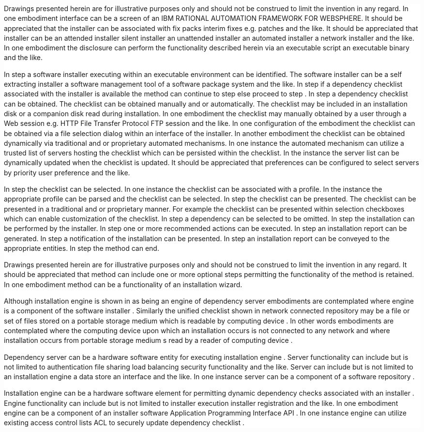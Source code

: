 Drawings presented herein are for illustrative purposes only and should not be construed to limit the invention in any regard. In one embodiment interface can be a screen of an IBM RATIONAL AUTOMATION FRAMEWORK FOR WEBSPHERE. It should be appreciated that the installer can be associated with fix packs interim fixes e.g. patches and the like. It should be appreciated that installer can be an attended installer silent installer an unattended installer an automated installer a network installer and the like. In one embodiment the disclosure can perform the functionality described herein via an executable script an executable binary and the like.

In step a software installer executing within an executable environment can be identified. The software installer can be a self extracting installer a software management tool of a software package system and the like. In step if a dependency checklist associated with the installer is available the method can continue to step else proceed to step . In step a dependency checklist can be obtained. The checklist can be obtained manually and or automatically. The checklist may be included in an installation disk or a companion disk read during installation. In one embodiment the checklist may manually obtained by a user through a Web session e.g. HTTP File Transfer Protocol FTP session and the like. In one configuration of the embodiment the checklist can be obtained via a file selection dialog within an interface of the installer. In another embodiment the checklist can be obtained dynamically via traditional and or proprietary automated mechanisms. In one instance the automated mechanism can utilize a trusted list of servers hosting the checklist which can be persisted within the checklist. In the instance the server list can be dynamically updated when the checklist is updated. It should be appreciated that preferences can be configured to select servers by priority user preference and the like.

In step the checklist can be selected. In one instance the checklist can be associated with a profile. In the instance the appropriate profile can be parsed and the checklist can be selected. In step the checklist can be presented. The checklist can be presented in a traditional and or proprietary manner. For example the checklist can be presented within selection checkboxes which can enable customization of the checklist. In step a dependency can be selected to be omitted. In step the installation can be performed by the installer. In step one or more recommended actions can be executed. In step an installation report can be generated. In step a notification of the installation can be presented. In step an installation report can be conveyed to the appropriate entities. In step the method can end.

Drawings presented herein are for illustrative purposes only and should not be construed to limit the invention in any regard. It should be appreciated that method can include one or more optional steps permitting the functionality of the method is retained. In one embodiment method can be a functionality of an installation wizard.

Although installation engine is shown in as being an engine of dependency server embodiments are contemplated where engine is a component of the software installer . Similarly the unified checklist shown in network connected repository may be a file or set of files stored on a portable storage medium which is readable by computing device . In other words embodiments are contemplated where the computing device upon which an installation occurs is not connected to any network and where installation occurs from portable storage medium s read by a reader of computing device .

Dependency server can be a hardware software entity for executing installation engine . Server functionality can include but is not limited to authentication file sharing load balancing security functionality and the like. Server can include but is not limited to an installation engine a data store an interface and the like. In one instance server can be a component of a software repository .

Installation engine can be a hardware software element for permitting dynamic dependency checks associated with an installer . Engine functionality can include but is not limited to installer execution installer registration and the like. In one embodiment engine can be a component of an installer software Application Programming Interface API . In one instance engine can utilize existing access control lists ACL to securely update dependency checklist .
